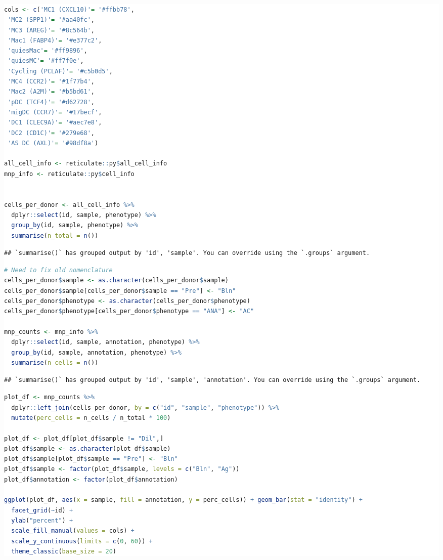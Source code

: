``` r
cols <- c('MC1 (CXCL10)'= '#ffbb78',
 'MC2 (SPP1)'= '#aa40fc',
 'MC3 (AREG)'= '#8c564b',
 'Mac1 (FABP4)'= '#e377c2',
 'quiesMac'= '#ff9896',
 'quiesMC'= '#ff7f0e',
 'Cycling (PCLAF)'= '#c5b0d5',
 'MC4 (CCR2)'= '#1f77b4',
 'Mac2 (A2M)'= '#b5bd61',
 'pDC (TCF4)'= '#d62728',
 'migDC (CCR7)'= '#17becf',
 'DC1 (CLEC9A)'= '#aec7e8',
 'DC2 (CD1C)'= '#279e68',
 'AS DC (AXL)'= '#98df8a')

all_cell_info <- reticulate::py$all_cell_info
mnp_info <- reticulate::py$cell_info


cells_per_donor <- all_cell_info %>%
  dplyr::select(id, sample, phenotype) %>%
  group_by(id, sample, phenotype) %>%
  summarise(n_total = n())
```

    ## `summarise()` has grouped output by 'id', 'sample'. You can override using the `.groups` argument.

``` r
# Need to fix old nomenclature
cells_per_donor$sample <- as.character(cells_per_donor$sample)
cells_per_donor$sample[cells_per_donor$sample == "Pre"] <- "Bln"
cells_per_donor$phenotype <- as.character(cells_per_donor$phenotype)
cells_per_donor$phenotype[cells_per_donor$phenotype == "ANA"] <- "AC"

mnp_counts <- mnp_info %>%
  dplyr::select(id, sample, annotation, phenotype) %>%
  group_by(id, sample, annotation, phenotype) %>%
  summarise(n_cells = n())
```

    ## `summarise()` has grouped output by 'id', 'sample', 'annotation'. You can override using the `.groups` argument.

``` r
plot_df <- mnp_counts %>%
  dplyr::left_join(cells_per_donor, by = c("id", "sample", "phenotype")) %>%
  mutate(perc_cells = n_cells / n_total * 100)

plot_df <- plot_df[plot_df$sample != "Dil",]
plot_df$sample <- as.character(plot_df$sample)
plot_df$sample[plot_df$sample == "Pre"] <- "Bln"
plot_df$sample <- factor(plot_df$sample, levels = c("Bln", "Ag"))
plot_df$annotation <- factor(plot_df$annotation)

ggplot(plot_df, aes(x = sample, fill = annotation, y = perc_cells)) + geom_bar(stat = "identity") +
  facet_grid(~id) +
  ylab("percent") +
  scale_fill_manual(values = cols) +
  scale_y_continuous(limits = c(0, 60)) +
  theme_classic(base_size = 20)
```
